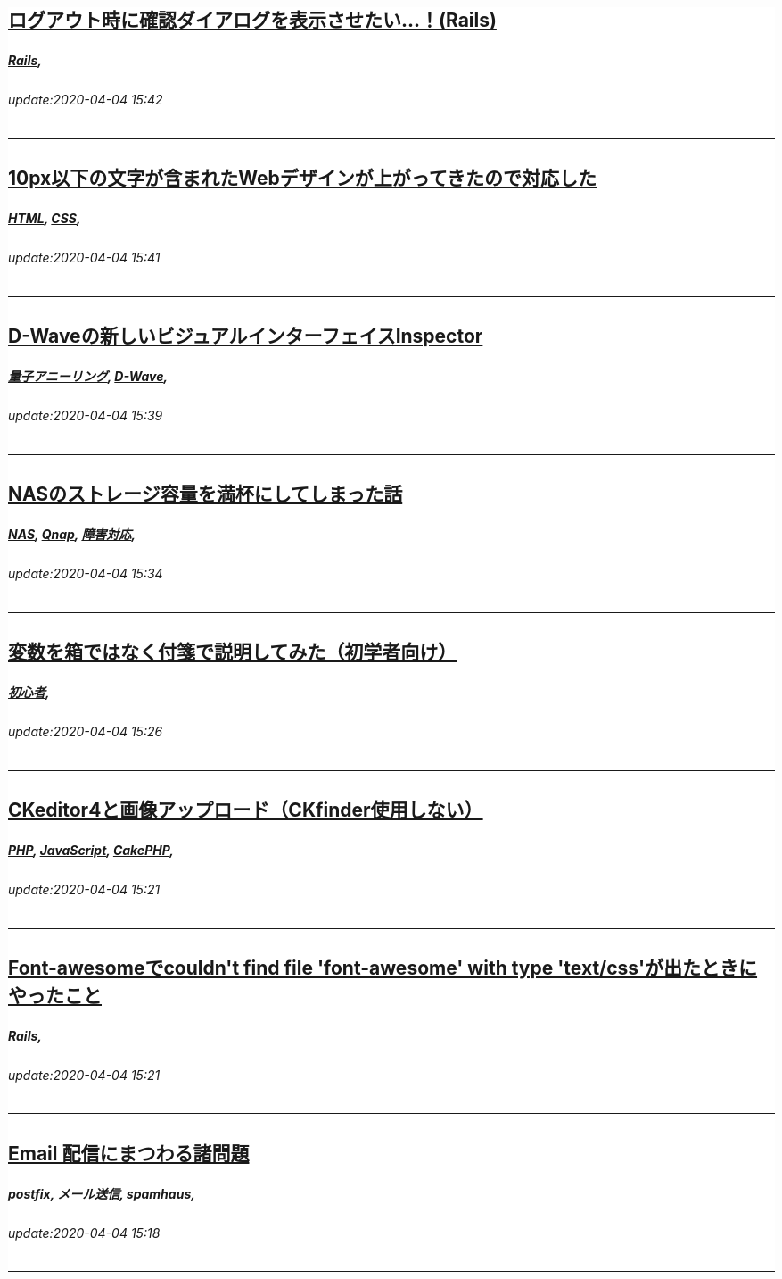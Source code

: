 ## [ログアウト時に確認ダイアログを表示させたい…！(Rails)](https://qiita.com/nom0523/items/3b349bfdae5008977fdd)
##### [Rails](https://qiita.com/tags/Rails), 
###### update:2020-04-04 15:42
---
## [10px以下の文字が含まれたWebデザインが上がってきたので対応した](https://qiita.com/mi-miya/items/5b38a7bcfe8d1ec37871)
##### [HTML](https://qiita.com/tags/HTML), [CSS](https://qiita.com/tags/CSS), 
###### update:2020-04-04 15:41
---
## [D-Waveの新しいビジュアルインターフェイスInspector](https://qiita.com/YuichiroMinato/items/784c816692b506e038f1)
##### [量子アニーリング](https://qiita.com/tags/量子アニーリング), [D-Wave](https://qiita.com/tags/D-Wave), 
###### update:2020-04-04 15:39
---
## [NASのストレージ容量を満杯にしてしまった話](https://qiita.com/mindwood/items/6f2ef930224db95a06a3)
##### [NAS](https://qiita.com/tags/NAS), [Qnap](https://qiita.com/tags/Qnap), [障害対応](https://qiita.com/tags/障害対応), 
###### update:2020-04-04 15:34
---
## [変数を箱ではなく付箋で説明してみた（初学者向け）](https://qiita.com/yuma-ito-bd/items/c118c637962d34ec51af)
##### [初心者](https://qiita.com/tags/初心者), 
###### update:2020-04-04 15:26
---
## [CKeditor4と画像アップロード（CKfinder使用しない）](https://qiita.com/haisai/items/0d3496909aa0a44e0baa)
##### [PHP](https://qiita.com/tags/PHP), [JavaScript](https://qiita.com/tags/JavaScript), [CakePHP](https://qiita.com/tags/CakePHP), 
###### update:2020-04-04 15:21
---
## [Font-awesomeでcouldn't find file 'font-awesome' with type 'text/css'が出たときにやったこと](https://qiita.com/Asaiii12/items/a47f1246ddd88b0b6a7b)
##### [Rails](https://qiita.com/tags/Rails), 
###### update:2020-04-04 15:21
---
## [Email 配信にまつわる諸問題](https://qiita.com/kanmei/items/efb46de4e89be0aafb23)
##### [postfix](https://qiita.com/tags/postfix), [メール送信](https://qiita.com/tags/メール送信), [spamhaus](https://qiita.com/tags/spamhaus), 
###### update:2020-04-04 15:18
---